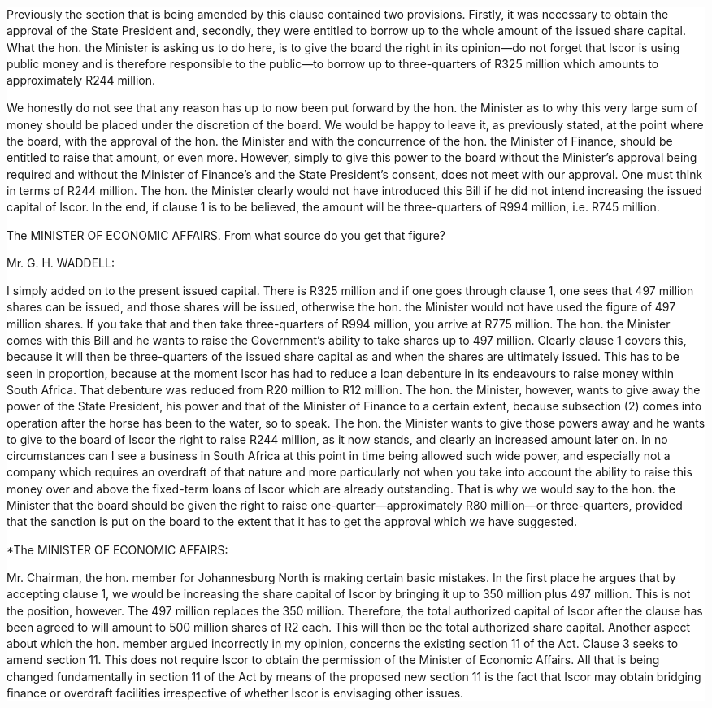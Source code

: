 <p>Previously the section that is being amended by this clause contained two provisions. Firstly, it was necessary to obtain the approval of the State President and, secondly, they were entitled to borrow up to the whole amount of the issued share capital. What the hon. the Minister is asking us to do here, is to give the board the right in its opinion&#x2014;do not forget that Iscor is using public money and is therefore responsible to the public&#x2014;to borrow up to three-quarters of R325 million which amounts to approximately R244 million.</p>

<p>We honestly do not see that any reason has up to now been put forward by the hon. the Minister as to why this very large sum of money should be placed under the discretion of the board. We would be happy to leave it, as previously stated, at the point where the board, with the approval of the hon. the Minister and with the concurrence of the hon. the Minister of Finance, should be entitled to raise that amount, or even more. However, simply to give this power to the board without the Minister&#x2019;s approval being required and without the Minister of Finance&#x2019;s and the State President&#x2019;s consent, does not meet with our approval. One must think in terms of R244 million. The hon. the Minister clearly would not have introduced this Bill if he did not intend increasing the issued capital of Iscor. In the end, if clause 1 is to be believed, the amount will be three-quarters of R994 million, i.e. R745 million.</p>

<p>The MINISTER OF ECONOMIC AFFAIRS. From what source do you get that figure?</p>

</speech>

<speech by="#waddell">

<from>Mr. <person refersTo="hansard_za">G. H. WADDELL</person>:</from>

<p>I simply added on to the present issued capital. There is R325 million and if one goes through clause 1, one sees that 497 million shares can be issued, and those shares will be issued, otherwise the hon. the Minister would not have used the figure of 497 million shares. If you take that and then take three-quarters of R994 million, you arrive at R775 million. The hon. the Minister comes with this Bill and he wants to raise the Government&#x2019;s ability to take shares up to 497 million. Clearly clause 1 covers this, because it will then be three-quarters of the issued share capital as and when the shares are ultimately issued. This has to be seen in proportion, because at the moment Iscor has had to reduce a loan debenture in its endeavours to raise money within South Africa. That debenture was reduced from R20 million to R12 million. The hon. the Minister, however, wants to give away the power of the State President, his power and that of the Minister of Finance to a certain extent, because subsection (2) comes into operation after the horse has been to the water, so to speak. The hon. the Minister wants to give those powers away and he wants to give to the board of Iscor the right to raise R244 million, as it now stands, and clearly an increased amount later on. In no circumstances can I see a business in South Africa at this point in time being allowed such wide power, and especially not a company which requires an overdraft of that nature and more particularly not when you take into account the ability to raise this money over and above the fixed-term loans of Iscor which are already outstanding. That is why we would say to the hon. the Minister that the board should be given the right to raise one-quarter&#x2014;approximately R80 million&#x2014;or three-quarters, provided that the sanction is put on the board to the extent that it has to get the approval which we have suggested.</p>

</speech>

<speech by="#minister_of_economic_affairs">

<from><span class="col_2335-2336" refersTo="page_1184"/>*The <person refersTo="hansard_za">MINISTER OF ECONOMIC AFFAIRS</person>:</from>

<p>Mr. Chairman, the hon. member for Johannesburg North is making certain basic mistakes. In the first place he argues that by accepting clause 1, we would be increasing the share capital of Iscor by bringing it up to 350 million plus 497 million. This is not the position, however. The 497 million replaces the 350 million. Therefore, the total authorized capital of Iscor after the clause has been agreed to will amount to 500 million shares of R2 each. This will then be the total authorized share capital. Another aspect about which the hon. member argued incorrectly in my opinion, concerns the existing section 11 of the Act. Clause 3 seeks to amend section 11. This does not require Iscor to obtain the permission of the Minister of Economic Affairs. All that is being changed fundamentally in section 11 of the Act by means of the proposed new section 11 is the fact that Iscor may obtain bridging finance or overdraft facilities irrespective of whether Iscor is envisaging other issues.</p>
